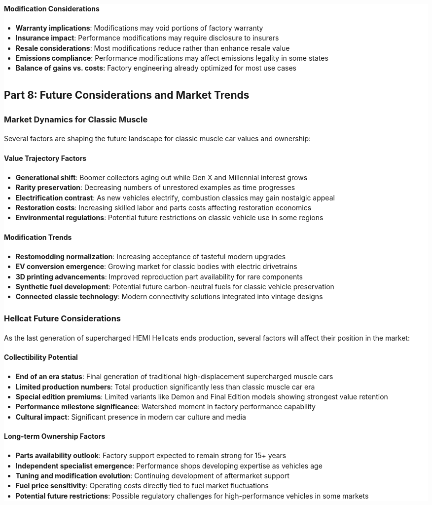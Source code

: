 #### Modification Considerations

- **Warranty implications**: Modifications may void portions of factory warranty
- **Insurance impact**: Performance modifications may require disclosure to insurers
- **Resale considerations**: Most modifications reduce rather than enhance resale value
- **Emissions compliance**: Performance modifications may affect emissions legality in some states
- **Balance of gains vs. costs**: Factory engineering already optimized for most use cases

## Part 8: Future Considerations and Market Trends

### Market Dynamics for Classic Muscle

Several factors are shaping the future landscape for classic muscle car values and ownership:

#### Value Trajectory Factors

- **Generational shift**: Boomer collectors aging out while Gen X and Millennial interest grows
- **Rarity preservation**: Decreasing numbers of unrestored examples as time progresses
- **Electrification contrast**: As new vehicles electrify, combustion classics may gain nostalgic appeal
- **Restoration costs**: Increasing skilled labor and parts costs affecting restoration economics
- **Environmental regulations**: Potential future restrictions on classic vehicle use in some regions

#### Modification Trends

- **Restomodding normalization**: Increasing acceptance of tasteful modern upgrades
- **EV conversion emergence**: Growing market for classic bodies with electric drivetrains
- **3D printing advancements**: Improved reproduction part availability for rare components
- **Synthetic fuel development**: Potential future carbon-neutral fuels for classic vehicle preservation
- **Connected classic technology**: Modern connectivity solutions integrated into vintage designs

### Hellcat Future Considerations

As the last generation of supercharged HEMI Hellcats ends production, several factors will affect their position in the market:

#### Collectibility Potential

- **End of an era status**: Final generation of traditional high-displacement supercharged muscle cars
- **Limited production numbers**: Total production significantly less than classic muscle car era
- **Special edition premiums**: Limited variants like Demon and Final Edition models showing strongest value retention
- **Performance milestone significance**: Watershed moment in factory performance capability
- **Cultural impact**: Significant presence in modern car culture and media

#### Long-term Ownership Factors

- **Parts availability outlook**: Factory support expected to remain strong for 15+ years
- **Independent specialist emergence**: Performance shops developing expertise as vehicles age
- **Tuning and modification evolution**: Continuing development of aftermarket support
- **Fuel price sensitivity**: Operating costs directly tied to fuel market fluctuations
- **Potential future restrictions**: Possible regulatory challenges for high-performance vehicles in some markets

